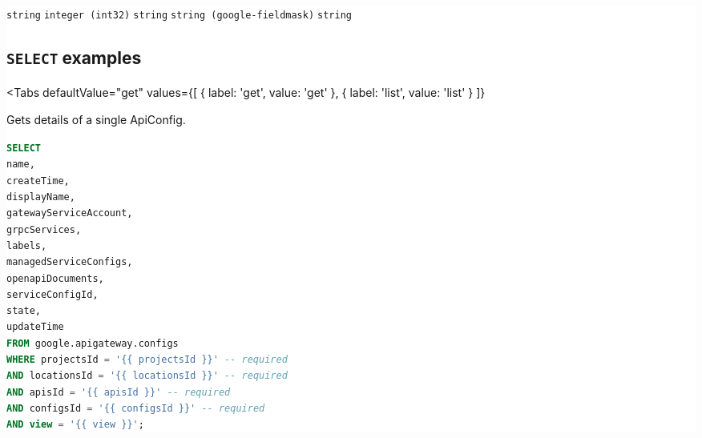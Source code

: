 <tr id="parameter-orderBy">
    <td><CopyableCode code="orderBy" /></td>
    <td><code>string</code></td>
    <td></td>
</tr>
<tr id="parameter-pageSize">
    <td><CopyableCode code="pageSize" /></td>
    <td><code>integer (int32)</code></td>
    <td></td>
</tr>
<tr id="parameter-pageToken">
    <td><CopyableCode code="pageToken" /></td>
    <td><code>string</code></td>
    <td></td>
</tr>
<tr id="parameter-updateMask">
    <td><CopyableCode code="updateMask" /></td>
    <td><code>string (google-fieldmask)</code></td>
    <td></td>
</tr>
<tr id="parameter-view">
    <td><CopyableCode code="view" /></td>
    <td><code>string</code></td>
    <td></td>
</tr>
</tbody>
</table>

## `SELECT` examples

<Tabs
    defaultValue="get"
    values={[
        { label: 'get', value: 'get' },
        { label: 'list', value: 'list' }
    ]}
>
<TabItem value="get">

Gets details of a single ApiConfig.

```sql
SELECT
name,
createTime,
displayName,
gatewayServiceAccount,
grpcServices,
labels,
managedServiceConfigs,
openapiDocuments,
serviceConfigId,
state,
updateTime
FROM google.apigateway.configs
WHERE projectsId = '{{ projectsId }}' -- required
AND locationsId = '{{ locationsId }}' -- required
AND apisId = '{{ apisId }}' -- required
AND configsId = '{{ configsId }}' -- required
AND view = '{{ view }}';
```
</TabItem>
<TabItem value="list">
